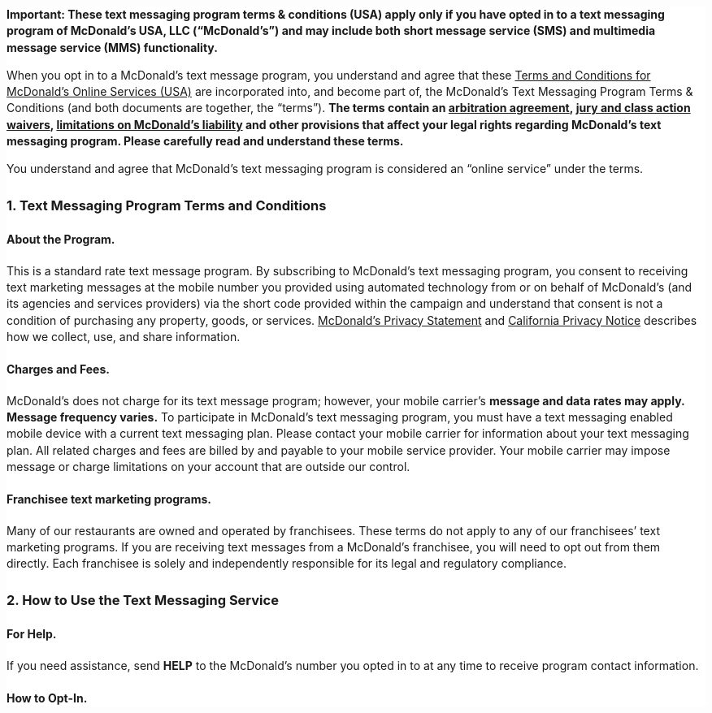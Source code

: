 **Important: These text messaging program terms & conditions (USA) apply only if you have opted in to a text messaging program of McDonald’s USA, LLC (“McDonald’s”) and may include both short message service (SMS) and multimedia message service (MMS) functionality.**

When you opt in to a McDonald’s text message program, you understand and agree that these [Terms and Conditions for McDonald’s Online Services (USA)](https://www.mcdonalds.com/us/en-us/terms-and-conditions.html#online-toc-anchor) are incorporated into, and become part of, the McDonald’s Text Messaging Program Terms & Conditions (and both documents are together, the “terms”). **The terms contain an [arbitration agreement](https://www.mcdonalds.com/us/en-us/terms-and-conditions.html#disputes-anchor), [jury and class action waivers](https://www.mcdonalds.com/us/en-us/terms-and-conditions.html#disputes-anchor), [limitations on McDonald’s liability](https://www.mcdonalds.com/us/en-us/terms-and-conditions.html#limitations-anchor) and other provisions that affect your legal rights regarding McDonald’s text messaging program. Please carefully read and understand these terms.**  

You understand and agree that McDonald’s text messaging program is considered an “online service” under the terms.

### 1\. Text Messaging Program Terms and Conditions

#### About the Program.

This is a standard rate text message program. By subscribing to McDonald’s text messaging program, you consent to receiving text marketing messages at the mobile number you provided using automated technology from or on behalf of McDonald’s (and its agencies and services providers) via the short code provided within the campaign and understand that consent is not a condition of purchasing any property, goods, or services. [McDonald’s Privacy Statement](https://www.mcdonalds.com/us/en-us/privacy.html) and [California Privacy Notice](https://www.mcdonalds.com/us/en-us/privacy.html#California-notice) describes how we collect, use, and share information.

#### Charges and Fees.

McDonald’s does not charge for its text message program; however, your mobile carrier’s **message and data rates may apply. Message frequency varies.** To participate in McDonald’s text messaging program, you must have a text messaging enabled mobile device with a current text messaging plan. Please contact your mobile carrier for information about your text messaging plan. All related charges and fees are billed by and payable to your mobile service provider. Your mobile carrier may impose message or charge limitations on your account that are outside our control.

#### Franchisee text marketing programs.

Many of our restaurants are owned and operated by franchisees. These terms do not apply to any of our franchisees’ text marketing programs. If you are receiving text messages from a McDonald’s franchisee, you will need to opt out from them directly. Each franchisee is solely and independently responsible for its legal and regulatory compliance.

### 2\. How to Use the Text Messaging Service

#### For Help.

If you need assistance, send **HELP** to the McDonald’s number you opted in to at any time to receive program contact information.

#### How to Opt-In.
